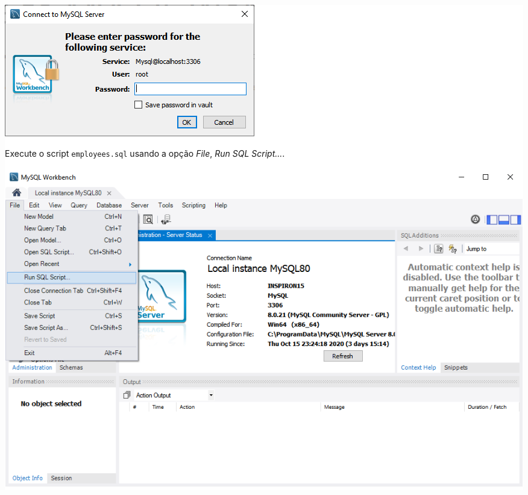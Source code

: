 ![](mysql-0021.png)

Execute o script `employees.sql` usando a opção _File_, _Run SQL Script..._.

![](mysql-0026.png)

